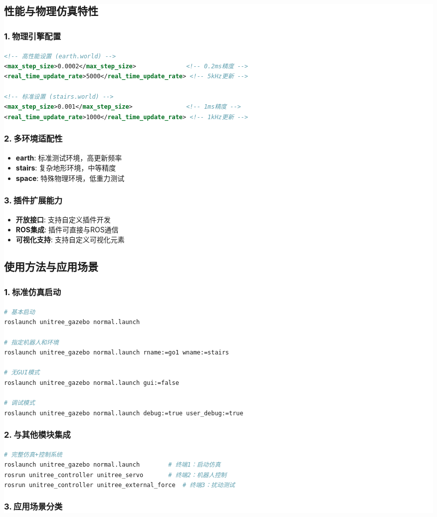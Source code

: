 ## 性能与物理仿真特性

### 1. 物理引擎配置
```xml
<!-- 高性能设置 (earth.world) -->
<max_step_size>0.0002</max_step_size>              <!-- 0.2ms精度 -->
<real_time_update_rate>5000</real_time_update_rate> <!-- 5kHz更新 -->

<!-- 标准设置 (stairs.world) -->
<max_step_size>0.001</max_step_size>               <!-- 1ms精度 -->
<real_time_update_rate>1000</real_time_update_rate> <!-- 1kHz更新 -->
```

### 2. 多环境适配性
- **earth**: 标准测试环境，高更新频率
- **stairs**: 复杂地形环境，中等精度
- **space**: 特殊物理环境，低重力测试

### 3. 插件扩展能力
- **开放接口**: 支持自定义插件开发
- **ROS集成**: 插件可直接与ROS通信
- **可视化支持**: 支持自定义可视化元素

## 使用方法与应用场景

### 1. 标准仿真启动
```bash
# 基本启动
roslaunch unitree_gazebo normal.launch

# 指定机器人和环境
roslaunch unitree_gazebo normal.launch rname:=go1 wname:=stairs

# 无GUI模式
roslaunch unitree_gazebo normal.launch gui:=false

# 调试模式
roslaunch unitree_gazebo normal.launch debug:=true user_debug:=true
```

### 2. 与其他模块集成
```bash
# 完整仿真+控制系统
roslaunch unitree_gazebo normal.launch        # 终端1：启动仿真
rosrun unitree_controller unitree_servo       # 终端2：机器人控制
rosrun unitree_controller unitree_external_force  # 终端3：扰动测试
```

### 3. 应用场景分类
